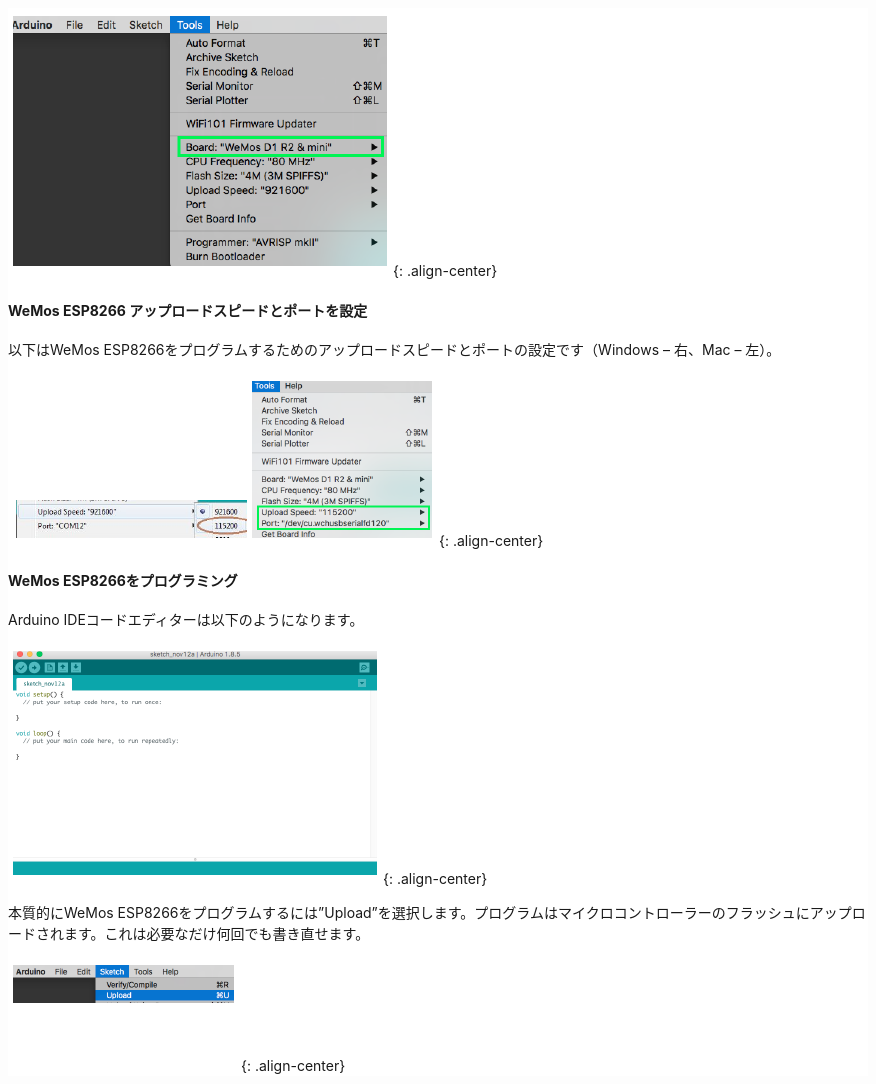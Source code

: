 ![図 11 : ](/images/WirelessStatusDisplaywith4D/17-22_wsd-11.png){: .align-center}

#### WeMos ESP8266 アップロードスピードとポートを設定
以下はWeMos ESP8266をプログラムするためのアップロードスピードとポートの設定です（Windows – 右、Mac – 左）。

![図 12 : ](/images/WirelessStatusDisplaywith4D/17-22_wsd-12.png){: .align-center}

#### WeMos ESP8266をプログラミング
Arduino IDEコードエディターは以下のようになります。

![図 13 : ](/images/WirelessStatusDisplaywith4D/17-22_wsd-13.png){: .align-center}

本質的にWeMos ESP8266をプログラムするには”Upload”を選択します。プログラムはマイクロコントローラーのフラッシュにアップロードされます。これは必要なだけ何回でも書き直せます。

![図 14 : ](/images/WirelessStatusDisplaywith4D/17-22_wsd-14.png){: .align-center}
